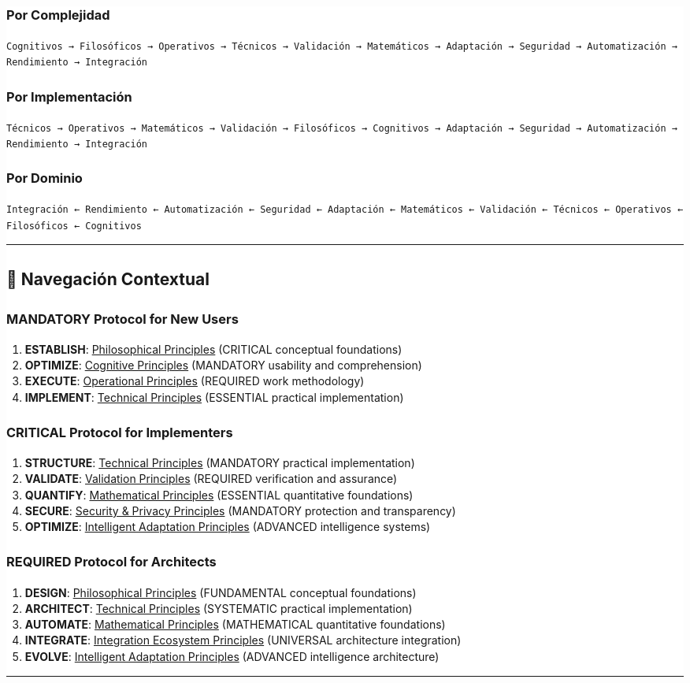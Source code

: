 ### Por Complejidad
```text
Cognitivos → Filosóficos → Operativos → Técnicos → Validación → Matemáticos → Adaptación → Seguridad → Automatización → Rendimiento → Integración
```

### Por Implementación
```text
Técnicos → Operativos → Matemáticos → Validación → Filosóficos → Cognitivos → Adaptación → Seguridad → Automatización → Rendimiento → Integración
```

### Por Dominio
```text
Integración ← Rendimiento ← Automatización ← Seguridad ← Adaptación ← Matemáticos ← Validación ← Técnicos ← Operativos ← Filosóficos ← Cognitivos
```

---

## 🎯 Navegación Contextual

### MANDATORY Protocol for New Users
1. **ESTABLISH**: [Philosophical Principles](../philosophical-foundations.md) (CRITICAL conceptual foundations)
2. **OPTIMIZE**: [Cognitive Principles](../cognitive-optimization.md) (MANDATORY usability and comprehension)
3. **EXECUTE**: [Operational Principles](../operational-excellence.md) (REQUIRED work methodology)
4. **IMPLEMENT**: [Technical Principles](../technical-standards.md) (ESSENTIAL practical implementation)

### CRITICAL Protocol for Implementers
1. **STRUCTURE**: [Technical Principles](../technical-standards.md) (MANDATORY practical implementation)
2. **VALIDATE**: [Validation Principles](../validation-protocols.md) (REQUIRED verification and assurance)
3. **QUANTIFY**: [Mathematical Principles](../mathematical-rigor.md) (ESSENTIAL quantitative foundations)
4. **SECURE**: [Security & Privacy Principles](../security-privacy.md) (MANDATORY protection and transparency)
5. **OPTIMIZE**: [Intelligent Adaptation Principles](../intelligent-adaptation.md) (ADVANCED intelligence systems)

### REQUIRED Protocol for Architects
1. **DESIGN**: [Philosophical Principles](../philosophical-foundations.md) (FUNDAMENTAL conceptual foundations)
2. **ARCHITECT**: [Technical Principles](../technical-standards.md) (SYSTEMATIC practical implementation)
3. **AUTOMATE**: [Mathematical Principles](../mathematical-rigor.md) (MATHEMATICAL quantitative foundations)
4. **INTEGRATE**: [Integration Ecosystem Principles](../integration-ecosystem.md) (UNIVERSAL architecture integration)
5. **EVOLVE**: [Intelligent Adaptation Principles](../intelligent-adaptation.md) (ADVANCED intelligence architecture)

---